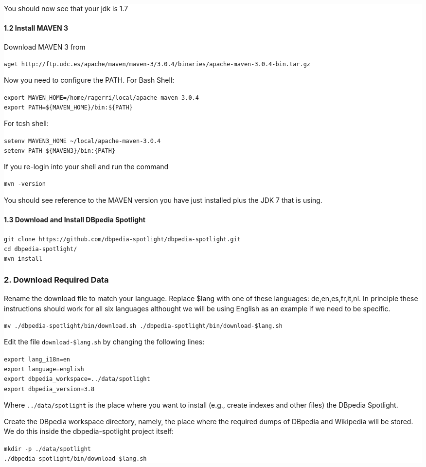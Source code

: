You should now see that your jdk is 1.7

#### 1.2 Install MAVEN 3

Download MAVEN 3 from


    wget http://ftp.udc.es/apache/maven/maven-3/3.0.4/binaries/apache-maven-3.0.4-bin.tar.gz


Now you need to configure the PATH. For Bash Shell:


    export MAVEN_HOME=/home/ragerri/local/apache-maven-3.0.4
    export PATH=${MAVEN_HOME}/bin:${PATH}

For tcsh shell:

    setenv MAVEN3_HOME ~/local/apache-maven-3.0.4
    setenv PATH ${MAVEN3}/bin:{PATH}

If you re-login into your shell and run the command

    mvn -version

You should see reference to the MAVEN version you have just installed plus the JDK 7 that is using.

#### 1.3 Download and Install DBpedia Spotlight

    git clone https://github.com/dbpedia-spotlight/dbpedia-spotlight.git
    cd dbpedia-spotlight/
    mvn install


### 2. Download Required Data

Rename the download file to match your language. Replace $lang with one of these
languages: de,en,es,fr,it,nl. In principle these instructions should work for all six languages
althought we will be using English as an example if we need to be specific.

    mv ./dbpedia-spotlight/bin/download.sh ./dbpedia-spotlight/bin/download-$lang.sh


Edit the file `download-$lang.sh` by changing the following lines:

    export lang_i18n=en
    export language=english
    export dbpedia_workspace=../data/spotlight
    export dbpedia_version=3.8


Where `../data/spotlight` is the place where you want to install (e.g., create indexes and other files)
the DBpedia Spotlight.

Create the DBpedia workspace directory, namely, the place where the required dumps of DBpedia and Wikipedia will be stored.
We do this inside the dbpedia-spotlight project itself:

    mkdir -p ./data/spotlight
    ./dbpedia-spotlight/bin/download-$lang.sh
